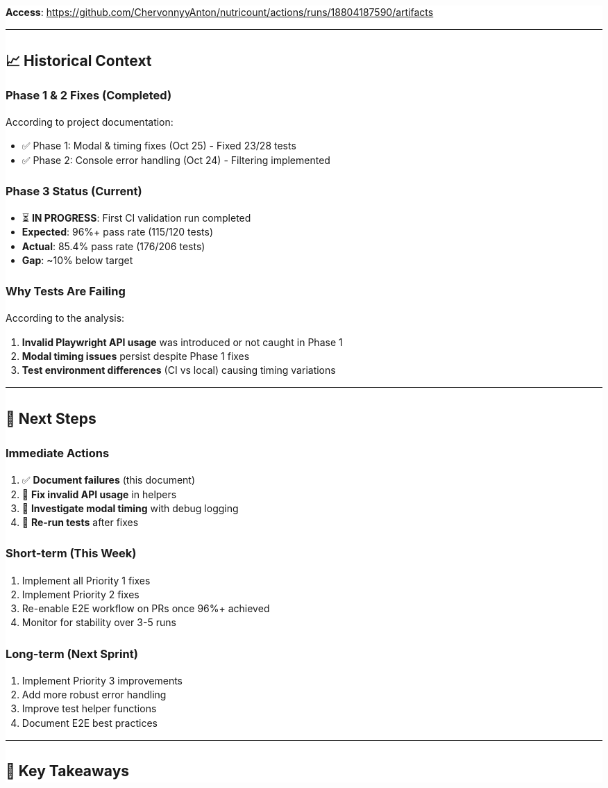 **Access**: https://github.com/ChervonnyyAnton/nutricount/actions/runs/18804187590/artifacts

---

## 📈 Historical Context

### Phase 1 & 2 Fixes (Completed)
According to project documentation:
- ✅ Phase 1: Modal & timing fixes (Oct 25) - Fixed 23/28 tests
- ✅ Phase 2: Console error handling (Oct 24) - Filtering implemented

### Phase 3 Status (Current)
- ⏳ **IN PROGRESS**: First CI validation run completed
- **Expected**: 96%+ pass rate (115/120 tests)
- **Actual**: 85.4% pass rate (176/206 tests)
- **Gap**: ~10% below target

### Why Tests Are Failing
According to the analysis:
1. **Invalid Playwright API usage** was introduced or not caught in Phase 1
2. **Modal timing issues** persist despite Phase 1 fixes
3. **Test environment differences** (CI vs local) causing timing variations

---

## 🚀 Next Steps

### Immediate Actions
1. ✅ **Document failures** (this document)
2. 🔧 **Fix invalid API usage** in helpers
3. 🔬 **Investigate modal timing** with debug logging
4. 🧪 **Re-run tests** after fixes

### Short-term (This Week)
1. Implement all Priority 1 fixes
2. Implement Priority 2 fixes
3. Re-enable E2E workflow on PRs once 96%+ achieved
4. Monitor for stability over 3-5 runs

### Long-term (Next Sprint)
1. Implement Priority 3 improvements
2. Add more robust error handling
3. Improve test helper functions
4. Document E2E best practices

---

## 📝 Key Takeaways
